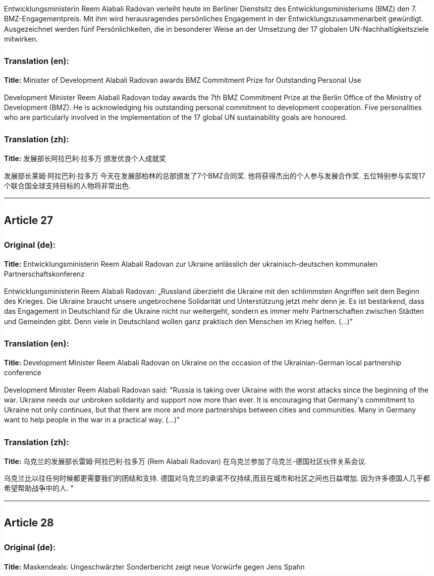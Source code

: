 Entwicklungsministerin Reem Alabali Radovan verleiht heute im Berliner Dienstsitz des Entwicklungsministeriums (BMZ) den 7. BMZ-Engagementpreis. Mit ihm wird herausragendes persönliches Engagement in der Entwicklungszusammenarbeit gewürdigt. Ausgezeichnet werden fünf Persönlichkeiten, die in besonderer Weise an der Umsetzung der 17 globalen UN-Nachhaltigkeitsziele mitwirken.

### Translation (en):
**Title:** Minister of Development Alabali Radovan awards BMZ Commitment Prize for Outstanding Personal Use

Development Minister Reem Alabali Radovan today awards the 7th BMZ Commitment Prize at the Berlin Office of the Ministry of Development (BMZ). He is acknowledging his outstanding personal commitment to development cooperation. Five personalities who are particularly involved in the implementation of the 17 global UN sustainability goals are honoured.

### Translation (zh):
**Title:** 发展部长阿拉巴利·拉多万 颁发优良个人成就奖

发展部长莱姆·阿拉巴利·拉多万 今天在发展部柏林的总部颁发了7个BMZ合同奖. 他将获得杰出的个人参与发展合作奖. 五位特别参与实现17个联合国全球支持目标的人物将非常出色.

---

## Article 27
### Original (de):
**Title:** Entwicklungsministerin Reem Alabali Radovan zur Ukraine anlässlich der ukrainisch-deutschen kommunalen Partnerschaftskonferenz

Entwicklungsministerin Reem Alabali Radovan: „Russland überzieht die Ukraine mit den schlimmsten Angriffen seit dem Beginn des Krieges. Die Ukraine braucht unsere ungebrochene Solidarität und Unterstützung jetzt mehr denn je. Es ist bestärkend, dass das Engagement in Deutschland für die Ukraine nicht nur weitergeht, sondern es immer mehr Partnerschaften zwischen Städten und Gemeinden gibt. Denn viele in Deutschland wollen ganz praktisch den Menschen im Krieg helfen. (...)"

### Translation (en):
**Title:** Development Minister Reem Alabali Radovan on Ukraine on the occasion of the Ukrainian-German local partnership conference

Development Minister Reem Alabali Radovan said: "Russia is taking over Ukraine with the worst attacks since the beginning of the war. Ukraine needs our unbroken solidarity and support now more than ever. It is encouraging that Germany's commitment to Ukraine not only continues, but that there are more and more partnerships between cities and communities. Many in Germany want to help people in the war in a practical way. (...)"

### Translation (zh):
**Title:** 乌克兰的发展部长雷姆·阿拉巴利·拉多万 (Rem Alabali Radovan) 在乌克兰参加了乌克兰-德国社区伙伴关系会议.

乌克兰比以往任何时候都更需要我们的团结和支持. 德国对乌克兰的承诺不仅持续,而且在城市和社区之间也日益增加. 因为许多德国人几乎都希望帮助战争中的人. "

---

## Article 28
### Original (de):
**Title:** Maskendeals: Ungeschwärzter Sonderbericht zeigt neue Vorwürfe gegen Jens Spahn
